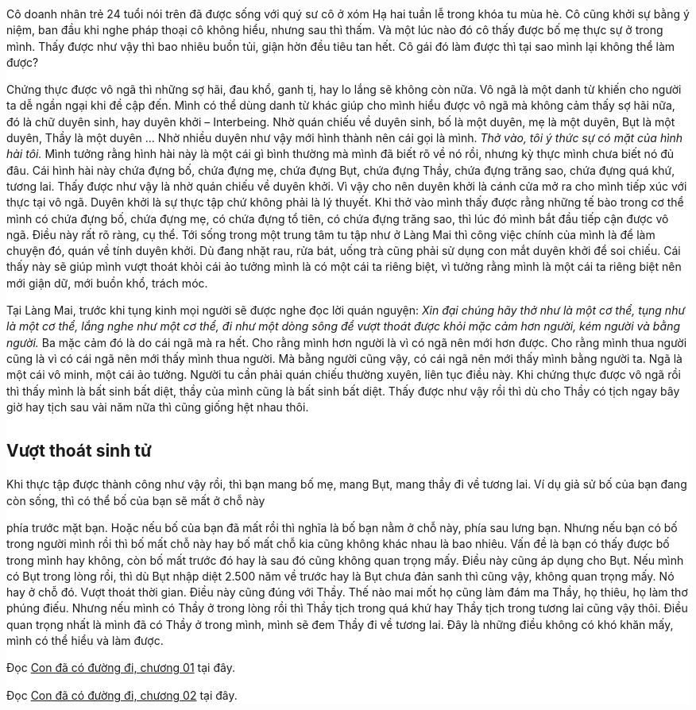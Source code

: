 Cô doanh nhân trẻ 24 tuổi nói trên đã được sống với quý sư cô ở xóm Hạ hai tuần lễ trong khóa tu mùa hè. Cô cũng khởi sự bằng ý niệm, ban đầu khi nghe pháp thoại cô không hiểu, nhưng sau thì thấm. Và một lúc nào đó cô thấy được bố mẹ thực sự ở trong mình. Thấy được như vậy thì bao nhiêu buồn tủi, giận hờn đều tiêu tan hết. Cô gái đó làm được thì tại sao mình lại không thể làm được?

Chứng thực được vô ngã thì những sợ hãi, đau khổ, ganh tị, hay lo lắng sẽ không còn nữa. Vô ngã là một danh từ khiến cho người ta dễ ngần ngại khi đề cập đến. Mình có thể dùng danh từ khác giúp cho mình hiểu được vô ngã mà không cảm thấy sợ hãi nữa, đó là chữ duyên sinh, hay duyên khởi – Interbeing. Nhờ quán chiếu về duyên sinh, bố là một duyên, mẹ là một duyên, Bụt là một duyên, Thầy là một duyên … Nhờ nhiều duyên như vậy mới hình thành nên cái gọi là mình. _Thở vào, tôi ý thức sự có mặt của hình hài tôi._ Mình tưởng rằng hình hài này là một cái gì bình thường mà mình đã biết rõ về nó rồi, nhưng kỳ thực mình chưa biết nó đủ đâu. Cái hình hài này chứa đựng bố, chứa đựng mẹ, chứa đựng Bụt, chứa đựng Thầy, chứa đựng trăng sao, chứa đựng quá khứ, tương lai. Thấy được như vậy là nhờ quán chiếu về duyên khởi. Vì vậy cho nên duyên khởi là cánh cửa mở ra cho mình tiếp xúc với thực tại vô ngã. Duyên khởi là sự thực tập chứ không phải là lý thuyết. Khi thở vào mình thấy được rằng những tế bào trong cơ thể mình có chứa đựng bố, chứa đựng mẹ, có chứa đựng tổ tiên, có chứa đựng trăng sao, thì lúc đó mình bắt đầu tiếp cận được vô ngã. Điều này rất rõ ràng, cụ thể. Tới sống trong một trung tâm tu tập như ở Làng Mai thì công việc chính của mình là để làm chuyện đó, quán về tính duyên khởi. Dù đang nhặt rau, rửa bát, uống trà cũng phải sử dụng con mắt duyên khởi để soi chiếu. Cái thấy này sẽ giúp mình vượt thoát khỏi cái ảo tưởng mình là có một cái ta riêng biệt, vì tưởng rằng mình là một cái ta riêng biệt nên mới giận dữ, mới buồn khổ, trách móc.

Tại Làng Mai, trước khi tụng kinh mọi người sẽ được nghe đọc lời quán nguyện: _Xin đại chúng hãy thở như là một cơ thể, tụng như là một cơ thể, lắng nghe như một cơ thể, đi như một dòng sông để vượt thoát được khỏi mặc cảm hơn người, kém người và bằng người._ Ba mặc cảm đó là do cái ngã mà ra hết. Cho rằng mình hơn người là vì có ngã nên mới hơn được. Cho rằng mình thua người cũng là vì có cái ngã nên mới thấy mình thua người. Mà bằng người cũng vậy, có cái ngã nên mới thấy mình bằng người ta. Ngã là một cái vô minh, một cái ảo tưởng. Người tu cần phải quán chiếu thường xuyên, liên tục điều này. Khi chứng thực được vô ngã rồi thì thấy mình là bất sinh bất diệt, thầy của mình cũng là bất sinh bất diệt. Thấy được như vậy rồi thì dù cho Thầy có tịch ngay bây giờ hay tịch sau vài năm nữa thì cũng giống hệt nhau thôi.

## Vượt thoát sinh tử

Khi thực tập được thành công như vậy rồi, thì bạn mang bố mẹ, mang Bụt, mang thầy đi về tương lai. Ví dụ giả sử bố của bạn đang còn sống, thì có thể bố của bạn sẽ mất ở chỗ này

phía trước mặt bạn. Hoặc nếu bố của bạn đã mất rồi thì nghĩa là bố bạn nằm ở chỗ này, phía sau lưng bạn. Nhưng nếu bạn có bố trong người mình rồi thì bố mất chỗ này hay bố mất chỗ kia cũng không khác nhau là bao nhiêu. Vấn đề là bạn có thấy được bố trong mình hay không, còn bố mất trước đó hay là sau đó cũng không quan trọng mấy. Điều này cũng áp dụng cho Bụt. Nếu mình có Bụt trong lòng rồi, thì dù Bụt nhập diệt 2.500 năm về trước hay là Bụt chưa đản sanh thì cũng vậy, không quan trọng mấy. Nó hay ở chỗ đó. Vượt thoát thời gian. Điều này cũng đúng với Thầy. Thế nào mai mốt họ cũng làm đám ma Thầy, họ thiêu, họ làm thơ phúng điếu. Nhưng nếu mình có Thầy ở trong lòng rồi thì Thầy tịch trong quá khứ hay Thầy tịch trong tương lai cũng vậy thôi. Điều quan trọng nhất là mình đã có Thầy ở trong mình, mình sẽ đem Thầy đi về tương lai. Đây là những điều không có khó khăn mấy, mình có thể hiểu và làm được.

Đọc [Con đã có đường đi, chương 01](https://nhavantuonglai.com/article/thich-nhat-hanh-con-da-co-duong-di-chuong-01) tại đây.

Đọc [Con đã có đường đi, chương 02](https://nhavantuonglai.com/article/thich-nhat-hanh-con-da-co-duong-di-chuong-02) tại đây.
